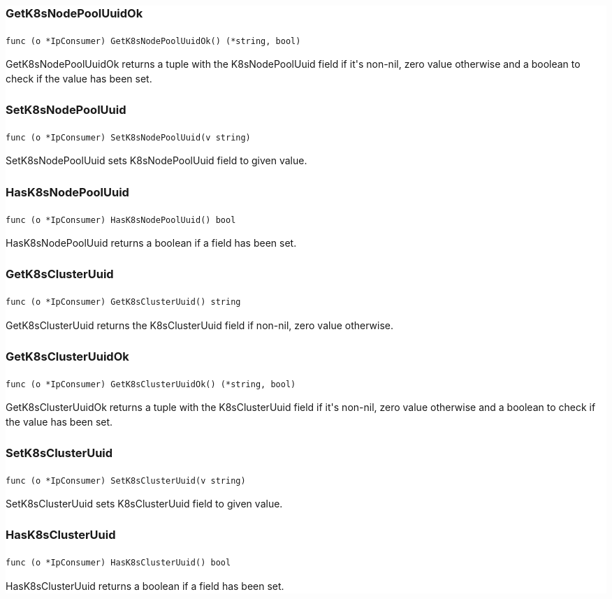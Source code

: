 ### GetK8sNodePoolUuidOk

`func (o *IpConsumer) GetK8sNodePoolUuidOk() (*string, bool)`

GetK8sNodePoolUuidOk returns a tuple with the K8sNodePoolUuid field if it's non-nil, zero value otherwise
and a boolean to check if the value has been set.

### SetK8sNodePoolUuid

`func (o *IpConsumer) SetK8sNodePoolUuid(v string)`

SetK8sNodePoolUuid sets K8sNodePoolUuid field to given value.

### HasK8sNodePoolUuid

`func (o *IpConsumer) HasK8sNodePoolUuid() bool`

HasK8sNodePoolUuid returns a boolean if a field has been set.

### GetK8sClusterUuid

`func (o *IpConsumer) GetK8sClusterUuid() string`

GetK8sClusterUuid returns the K8sClusterUuid field if non-nil, zero value otherwise.

### GetK8sClusterUuidOk

`func (o *IpConsumer) GetK8sClusterUuidOk() (*string, bool)`

GetK8sClusterUuidOk returns a tuple with the K8sClusterUuid field if it's non-nil, zero value otherwise
and a boolean to check if the value has been set.

### SetK8sClusterUuid

`func (o *IpConsumer) SetK8sClusterUuid(v string)`

SetK8sClusterUuid sets K8sClusterUuid field to given value.

### HasK8sClusterUuid

`func (o *IpConsumer) HasK8sClusterUuid() bool`

HasK8sClusterUuid returns a boolean if a field has been set.


